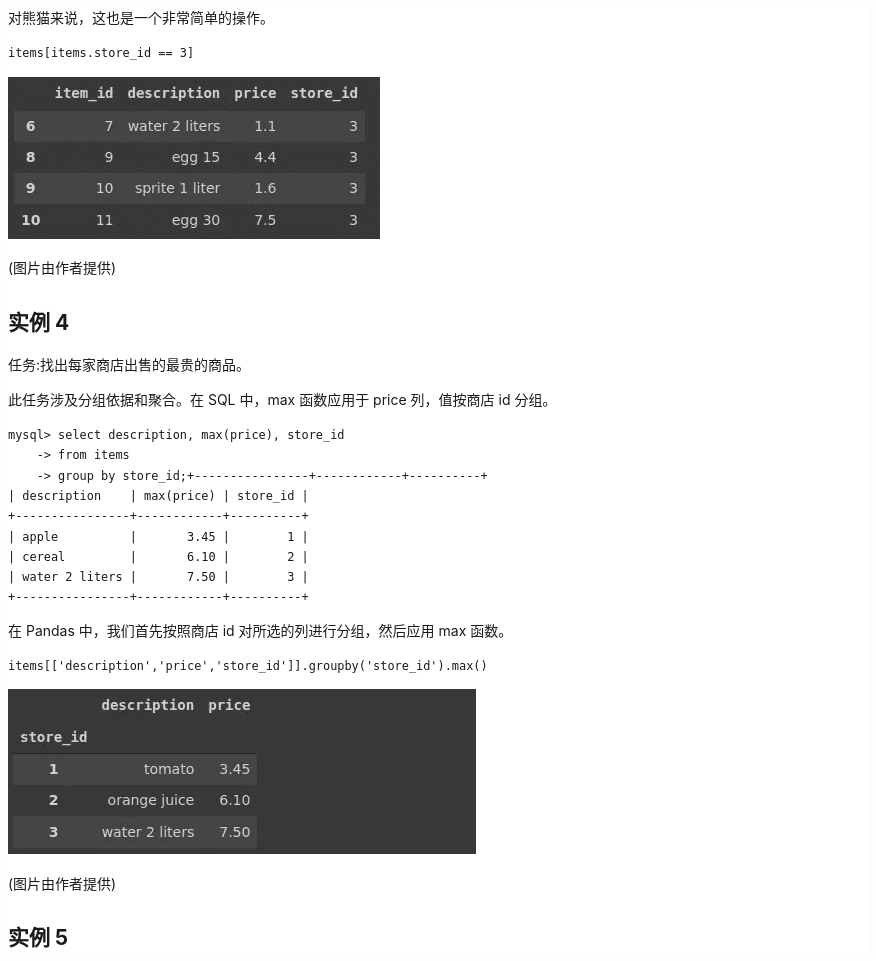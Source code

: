 对熊猫来说，这也是一个非常简单的操作。

```
items[items.store_id == 3]
```

![](img/a93ac56e476d6915aa71ebcc715d3b8b.png)

(图片由作者提供)

## 实例 4

任务:找出每家商店出售的最贵的商品。

此任务涉及分组依据和聚合。在 SQL 中，max 函数应用于 price 列，值按商店 id 分组。

```
mysql> select description, max(price), store_id
    -> from items
    -> group by store_id;+----------------+------------+----------+
| description    | max(price) | store_id |
+----------------+------------+----------+
| apple          |       3.45 |        1 |
| cereal         |       6.10 |        2 |
| water 2 liters |       7.50 |        3 |
+----------------+------------+----------+
```

在 Pandas 中，我们首先按照商店 id 对所选的列进行分组，然后应用 max 函数。

```
items[['description','price','store_id']].groupby('store_id').max()
```

![](img/9f18679e38a25d5f7f68d2b3239d0faa.png)

(图片由作者提供)

## 实例 5
